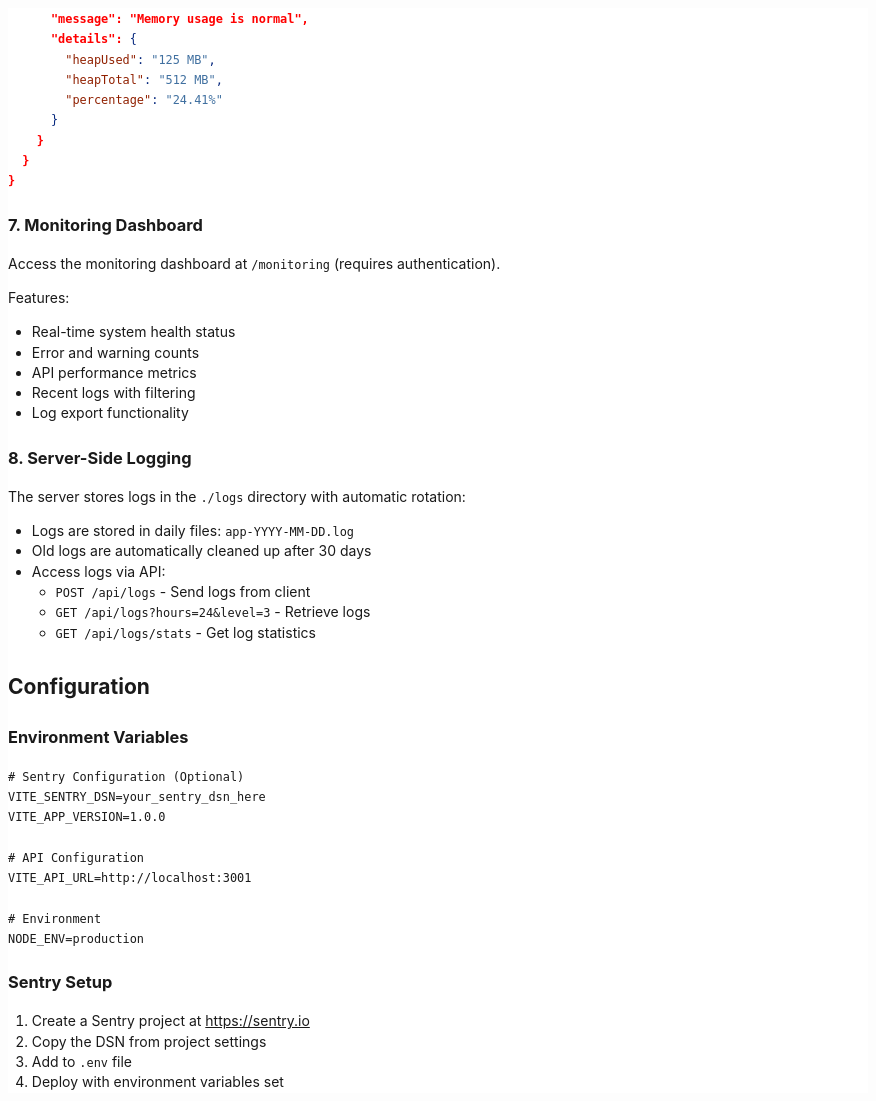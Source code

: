 ```json
      "message": "Memory usage is normal",
      "details": {
        "heapUsed": "125 MB",
        "heapTotal": "512 MB",
        "percentage": "24.41%"
      }
    }
  }
}
```

### 7. Monitoring Dashboard

Access the monitoring dashboard at `/monitoring` (requires authentication).

Features:
- Real-time system health status
- Error and warning counts
- API performance metrics
- Recent logs with filtering
- Log export functionality

### 8. Server-Side Logging

The server stores logs in the `./logs` directory with automatic rotation:

- Logs are stored in daily files: `app-YYYY-MM-DD.log`
- Old logs are automatically cleaned up after 30 days
- Access logs via API:
  - `POST /api/logs` - Send logs from client
  - `GET /api/logs?hours=24&level=3` - Retrieve logs
  - `GET /api/logs/stats` - Get log statistics

## Configuration

### Environment Variables

```env
# Sentry Configuration (Optional)
VITE_SENTRY_DSN=your_sentry_dsn_here
VITE_APP_VERSION=1.0.0

# API Configuration
VITE_API_URL=http://localhost:3001

# Environment
NODE_ENV=production
```

### Sentry Setup

1. Create a Sentry project at https://sentry.io
2. Copy the DSN from project settings
3. Add to `.env` file
4. Deploy with environment variables set
